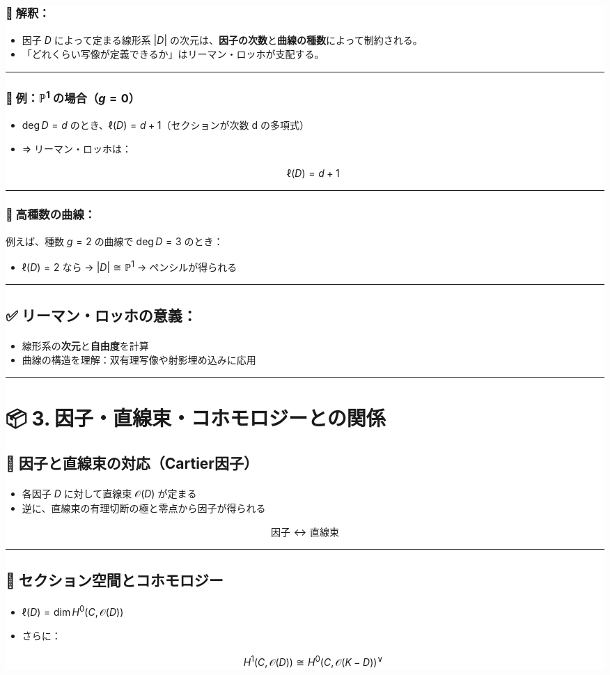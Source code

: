 
### 🧠 解釈：

* 因子 $D$ によって定まる線形系 $|D|$ の次元は、**因子の次数**と**曲線の種数**によって制約される。
* 「どれくらい写像が定義できるか」はリーマン・ロッホが支配する。

---

### 🧪 例：$\mathbb{P}^1$ の場合（$g = 0$）

* $\deg D = d$ のとき、$\ell(D) = d+1$（セクションが次数 d の多項式）
* $\Rightarrow$ リーマン・ロッホは：

  $$
  \ell(D) = d + 1
  $$

---

### 🧪 高種数の曲線：

例えば、種数 $g = 2$ の曲線で $\deg D = 3$ のとき：

* $\ell(D) = 2$ なら → $|D| \cong \mathbb{P}^1$ → ペンシルが得られる

---

## ✅ リーマン・ロッホの意義：

* 線形系の**次元**と**自由度**を計算
* 曲線の構造を理解：双有理写像や射影埋め込みに応用

---

# 📦 3. 因子・直線束・コホモロジーとの関係

## 🔹 因子と直線束の対応（Cartier因子）

* 各因子 $D$ に対して直線束 $\mathcal{O}(D)$ が定まる
* 逆に、直線束の有理切断の極と零点から因子が得られる

$$
\text{因子} \longleftrightarrow \text{直線束}
$$

---

## 🔹 セクション空間とコホモロジー

* $\ell(D) = \dim H^0(C, \mathcal{O}(D))$
* さらに：

  $$
  H^1(C, \mathcal{O}(D)) \cong H^0(C, \mathcal{O}(K - D))^\vee
  $$
